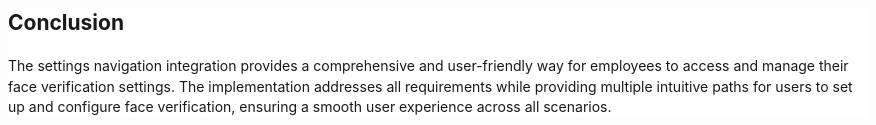 ## Conclusion

The settings navigation integration provides a comprehensive and user-friendly way for employees to access and manage their face verification settings. The implementation addresses all requirements while providing multiple intuitive paths for users to set up and configure face verification, ensuring a smooth user experience across all scenarios.